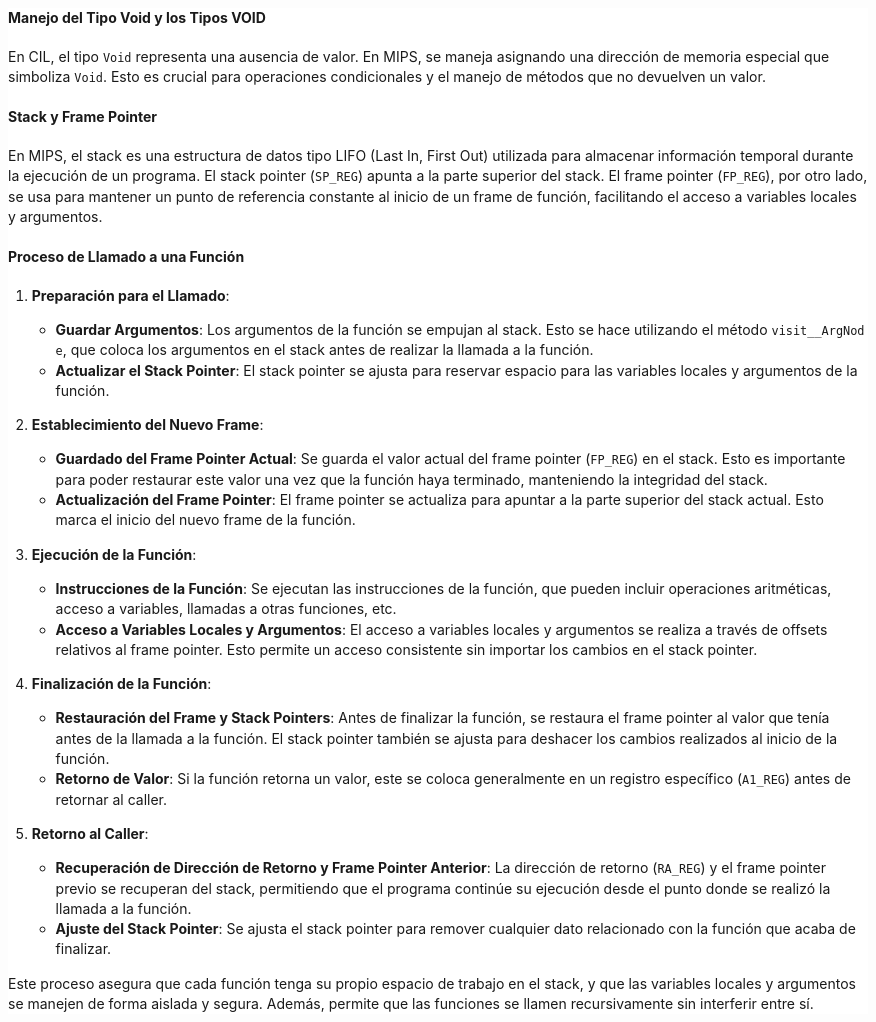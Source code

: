 #### Manejo del Tipo Void y los Tipos VOID

En CIL, el tipo `Void` representa una ausencia de valor. En MIPS, se maneja asignando una dirección de memoria especial que simboliza `Void`. Esto es crucial para operaciones condicionales y el manejo de métodos que no devuelven un valor.

#### Stack y Frame Pointer

En MIPS, el stack es una estructura de datos tipo LIFO (Last In, First Out) utilizada para almacenar información temporal durante la ejecución de un programa. El stack pointer (`SP_REG`) apunta a la parte superior del stack. El frame pointer (`FP_REG`), por otro lado, se usa para mantener un punto de referencia constante al inicio de un frame de función, facilitando el acceso a variables locales y argumentos.

#### Proceso de Llamado a una Función

1. **Preparación para el Llamado**:

   - **Guardar Argumentos**: Los argumentos de la función se empujan al stack. Esto se hace utilizando el método `visit__ArgNode`, que coloca los argumentos en el stack antes de realizar la llamada a la función.
   - **Actualizar el Stack Pointer**: El stack pointer se ajusta para reservar espacio para las variables locales y argumentos de la función.

2. **Establecimiento del Nuevo Frame**:

   - **Guardado del Frame Pointer Actual**: Se guarda el valor actual del frame pointer (`FP_REG`) en el stack. Esto es importante para poder restaurar este valor una vez que la función haya terminado, manteniendo la integridad del stack.
   - **Actualización del Frame Pointer**: El frame pointer se actualiza para apuntar a la parte superior del stack actual. Esto marca el inicio del nuevo frame de la función.

3. **Ejecución de la Función**:

   - **Instrucciones de la Función**: Se ejecutan las instrucciones de la función, que pueden incluir operaciones aritméticas, acceso a variables, llamadas a otras funciones, etc.
   - **Acceso a Variables Locales y Argumentos**: El acceso a variables locales y argumentos se realiza a través de offsets relativos al frame pointer. Esto permite un acceso consistente sin importar los cambios en el stack pointer.

4. **Finalización de la Función**:

   - **Restauración del Frame y Stack Pointers**: Antes de finalizar la función, se restaura el frame pointer al valor que tenía antes de la llamada a la función. El stack pointer también se ajusta para deshacer los cambios realizados al inicio de la función.
   - **Retorno de Valor**: Si la función retorna un valor, este se coloca generalmente en un registro específico (`A1_REG`) antes de retornar al caller.

5. **Retorno al Caller**:
   - **Recuperación de Dirección de Retorno y Frame Pointer Anterior**: La dirección de retorno (`RA_REG`) y el frame pointer previo se recuperan del stack, permitiendo que el programa continúe su ejecución desde el punto donde se realizó la llamada a la función.
   - **Ajuste del Stack Pointer**: Se ajusta el stack pointer para remover cualquier dato relacionado con la función que acaba de finalizar.

Este proceso asegura que cada función tenga su propio espacio de trabajo en el stack, y que las variables locales y argumentos se manejen de forma aislada y segura. Además, permite que las funciones se llamen recursivamente sin interferir entre sí.
